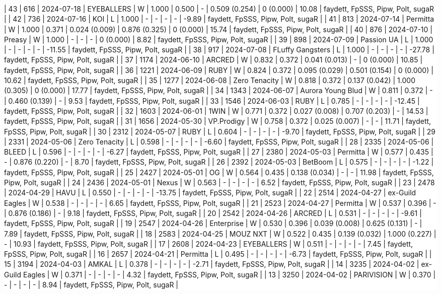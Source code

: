 |           43 |      616 | 2024-07-18 | EYEBALLERS        | W   | 1.000      | 0.500        | -                | 0.509 (0.254)    | 0 (0.000) |    10.08 | faydett, FpSSS, Pipw, Polt, sugaR |
|           42 |      736 | 2024-07-16 | KOI               | L   | 1.000      | -            | -                | -                | -         |    -9.89 | faydett, FpSSS, Pipw, Polt, sugaR |
|           41 |      813 | 2024-07-14 | Permitta          | W   | 1.000      | 0.371        | 0.024 (0.009)    | 0.876 (0.325)    | 0 (0.000) |    15.74 | faydett, FpSSS, Pipw, Polt, sugaR |
|           40 |      876 | 2024-07-10 | Preasy            | W   | 1.000      | -            | -                | -                | 0 (0.000) |     8.82 | faydett, FpSSS, Pipw, Polt, sugaR |
|           39 |      898 | 2024-07-09 | Passion UA        | L   | 1.000      | -            | -                | -                | -         |   -11.55 | faydett, FpSSS, Pipw, Polt, sugaR |
|           38 |      917 | 2024-07-08 | FLuffy Gangsters  | L   | 1.000      | -            | -                | -                | -         |   -27.78 | faydett, FpSSS, Pipw, Polt, sugaR |
|           37 |     1174 | 2024-06-10 | ARCRED            | W   | 0.832      | 0.372        | 0.041 (0.013)    | -                | 0 (0.000) |    10.85 | faydett, FpSSS, Pipw, Polt, sugaR |
|           36 |     1221 | 2024-06-09 | RUBY              | W   | 0.824      | 0.372        | 0.095 (0.029)    | 0.501 (0.154)    | 0 (0.000) |    10.62 | faydett, FpSSS, Pipw, Polt, sugaR |
|           35 |     1277 | 2024-06-08 | Zero Tenacity     | W   | 0.818      | 0.372        | 0.137 (0.042)    | 1.000 (0.305)    | 0 (0.000) |    17.77 | faydett, FpSSS, Pipw, Polt, sugaR |
|           34 |     1343 | 2024-06-07 | Aurora Young Blud | W   | 0.811      | 0.372        | -                | 0.460 (0.139)    | -         |     9.53 | faydett, FpSSS, Pipw, Polt, sugaR |
|           33 |     1546 | 2024-06-03 | RUBY              | L   | 0.785      | -            | -                | -                | -         |   -12.45 | faydett, FpSSS, Pipw, Polt, sugaR |
|           32 |     1603 | 2024-06-01 | 1WIN              | W   | 0.771      | 0.372        | 0.027 (0.008)    | 0.707 (0.203)    | -         |    14.53 | faydett, FpSSS, Pipw, Polt, sugaR |
|           31 |     1656 | 2024-05-30 | VP.Prodigy        | W   | 0.758      | 0.372        | 0.025 (0.007)    | -                | -         |    11.71 | faydett, FpSSS, Pipw, Polt, sugaR |
|           30 |     2312 | 2024-05-07 | RUBY              | L   | 0.604      | -            | -                | -                | -         |    -9.70 | faydett, FpSSS, Pipw, Polt, sugaR |
|           29 |     2331 | 2024-05-06 | Zero Tenacity     | L   | 0.598      | -            | -                | -                | -         |    -6.60 | faydett, FpSSS, Pipw, Polt, sugaR |
|           28 |     2335 | 2024-05-06 | BLEED             | L   | 0.596      | -            | -                | -                | -         |    -6.27 | faydett, FpSSS, Pipw, Polt, sugaR |
|           27 |     2380 | 2024-05-03 | Permitta          | W   | 0.577      | 0.435        | -                | 0.876 (0.220)    | -         |     8.70 | faydett, FpSSS, Pipw, Polt, sugaR |
|           26 |     2392 | 2024-05-03 | BetBoom           | L   | 0.575      | -            | -                | -                | -         |    -1.22 | faydett, FpSSS, Pipw, Polt, sugaR |
|           25 |     2427 | 2024-05-01 | OG                | W   | 0.564      | 0.435        | 0.138 (0.034)    | -                | -         |    11.98 | faydett, FpSSS, Pipw, Polt, sugaR |
|           24 |     2436 | 2024-05-01 | Nexus             | W   | 0.563      | -            | -                | -                | -         |     6.52 | faydett, FpSSS, Pipw, Polt, sugaR |
|           23 |     2478 | 2024-04-29 | HAVU              | L   | 0.550      | -            | -                | -                | -         |   -13.75 | faydett, FpSSS, Pipw, Polt, sugaR |
|           22 |     2514 | 2024-04-27 | ex-Guild Eagles   | W   | 0.538      | -            | -                | -                | -         |     6.65 | faydett, FpSSS, Pipw, Polt, sugaR |
|           21 |     2523 | 2024-04-27 | Permitta          | W   | 0.537      | 0.396        | -                | 0.876 (0.186)    | -         |     9.18 | faydett, FpSSS, Pipw, Polt, sugaR |
|           20 |     2542 | 2024-04-26 | ARCRED            | L   | 0.531      | -            | -                | -                | -         |    -9.61 | faydett, FpSSS, Pipw, Polt, sugaR |
|           19 |     2547 | 2024-04-26 | Enterprise        | W   | 0.530      | 0.396        | 0.039 (0.008)    | 0.625 (0.131)    | -         |     7.89 | faydett, FpSSS, Pipw, Polt, sugaR |
|           18 |     2583 | 2024-04-25 | MOUZ NXT          | W   | 0.522      | 0.435        | 0.139 (0.032)    | 1.000 (0.227)    | -         |    10.93 | faydett, FpSSS, Pipw, Polt, sugaR |
|           17 |     2608 | 2024-04-23 | EYEBALLERS        | W   | 0.511      | -            | -                | -                | -         |     7.45 | faydett, FpSSS, Pipw, Polt, sugaR |
|           16 |     2657 | 2024-04-21 | Permitta          | L   | 0.495      | -            | -                | -                | -         |    -6.73 | faydett, FpSSS, Pipw, Polt, sugaR |
|           15 |     3194 | 2024-04-03 | AMKAL             | L   | 0.378      | -            | -                | -                | -         |    -2.71 | faydett, FpSSS, Pipw, Polt, sugaR |
|           14 |     3235 | 2024-04-02 | ex-Guild Eagles   | W   | 0.371      | -            | -                | -                | -         |     4.32 | faydett, FpSSS, Pipw, Polt, sugaR |
|           13 |     3250 | 2024-04-02 | PARIVISION        | W   | 0.370      | -            | -                | -                | -         |     8.94 | faydett, FpSSS, Pipw, Polt, sugaR |